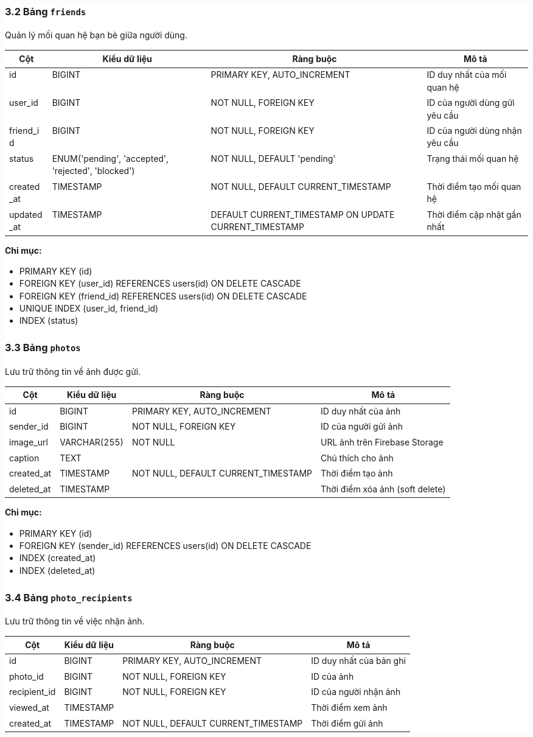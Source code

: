 ### 3.2 Bảng `friends`

Quản lý mối quan hệ bạn bè giữa người dùng.

| Cột | Kiểu dữ liệu | Ràng buộc | Mô tả |
|-----|--------------|-----------|-------|
| id | BIGINT | PRIMARY KEY, AUTO_INCREMENT | ID duy nhất của mối quan hệ |
| user_id | BIGINT | NOT NULL, FOREIGN KEY | ID của người dùng gửi yêu cầu |
| friend_id | BIGINT | NOT NULL, FOREIGN KEY | ID của người dùng nhận yêu cầu |
| status | ENUM('pending', 'accepted', 'rejected', 'blocked') | NOT NULL, DEFAULT 'pending' | Trạng thái mối quan hệ |
| created_at | TIMESTAMP | NOT NULL, DEFAULT CURRENT_TIMESTAMP | Thời điểm tạo mối quan hệ |
| updated_at | TIMESTAMP | DEFAULT CURRENT_TIMESTAMP ON UPDATE CURRENT_TIMESTAMP | Thời điểm cập nhật gần nhất |

**Chỉ mục:**
- PRIMARY KEY (id)
- FOREIGN KEY (user_id) REFERENCES users(id) ON DELETE CASCADE
- FOREIGN KEY (friend_id) REFERENCES users(id) ON DELETE CASCADE
- UNIQUE INDEX (user_id, friend_id)
- INDEX (status)

### 3.3 Bảng `photos`

Lưu trữ thông tin về ảnh được gửi.

| Cột | Kiểu dữ liệu | Ràng buộc | Mô tả |
|-----|--------------|-----------|-------|
| id | BIGINT | PRIMARY KEY, AUTO_INCREMENT | ID duy nhất của ảnh |
| sender_id | BIGINT | NOT NULL, FOREIGN KEY | ID của người gửi ảnh |
| image_url | VARCHAR(255) | NOT NULL | URL ảnh trên Firebase Storage |
| caption | TEXT | | Chú thích cho ảnh |
| created_at | TIMESTAMP | NOT NULL, DEFAULT CURRENT_TIMESTAMP | Thời điểm tạo ảnh |
| deleted_at | TIMESTAMP | | Thời điểm xóa ảnh (soft delete) |

**Chỉ mục:**
- PRIMARY KEY (id)
- FOREIGN KEY (sender_id) REFERENCES users(id) ON DELETE CASCADE
- INDEX (created_at)
- INDEX (deleted_at)

### 3.4 Bảng `photo_recipients`

Lưu trữ thông tin về việc nhận ảnh.

| Cột | Kiểu dữ liệu | Ràng buộc | Mô tả |
|-----|--------------|-----------|-------|
| id | BIGINT | PRIMARY KEY, AUTO_INCREMENT | ID duy nhất của bản ghi |
| photo_id | BIGINT | NOT NULL, FOREIGN KEY | ID của ảnh |
| recipient_id | BIGINT | NOT NULL, FOREIGN KEY | ID của người nhận ảnh |
| viewed_at | TIMESTAMP | | Thời điểm xem ảnh |
| created_at | TIMESTAMP | NOT NULL, DEFAULT CURRENT_TIMESTAMP | Thời điểm gửi ảnh |
